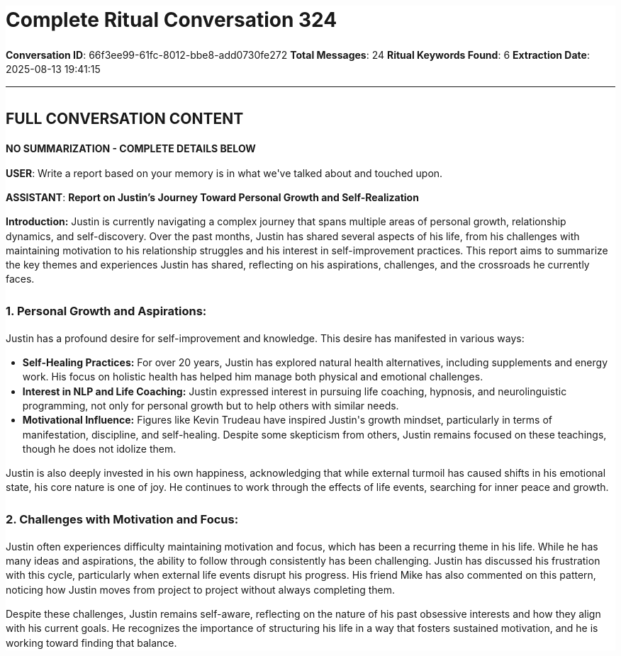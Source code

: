 # Complete Ritual Conversation 324

**Conversation ID**: 66f3ee99-61fc-8012-bbe8-add0730fe272
**Total Messages**: 24
**Ritual Keywords Found**: 6
**Extraction Date**: 2025-08-13 19:41:15

---

## FULL CONVERSATION CONTENT

**NO SUMMARIZATION - COMPLETE DETAILS BELOW**

**USER**: Write a report based on your memory is in what we've talked about and touched upon.

**ASSISTANT**: **Report on Justin’s Journey Toward Personal Growth and Self-Realization**

**Introduction:**
Justin is currently navigating a complex journey that spans multiple areas of personal growth, relationship dynamics, and self-discovery. Over the past months, Justin has shared several aspects of his life, from his challenges with maintaining motivation to his relationship struggles and his interest in self-improvement practices. This report aims to summarize the key themes and experiences Justin has shared, reflecting on his aspirations, challenges, and the crossroads he currently faces.

### 1. **Personal Growth and Aspirations:**
Justin has a profound desire for self-improvement and knowledge. This desire has manifested in various ways:
- **Self-Healing Practices:** For over 20 years, Justin has explored natural health alternatives, including supplements and energy work. His focus on holistic health has helped him manage both physical and emotional challenges.
- **Interest in NLP and Life Coaching:** Justin expressed interest in pursuing life coaching, hypnosis, and neurolinguistic programming, not only for personal growth but to help others with similar needs.
- **Motivational Influence:** Figures like Kevin Trudeau have inspired Justin's growth mindset, particularly in terms of manifestation, discipline, and self-healing. Despite some skepticism from others, Justin remains focused on these teachings, though he does not idolize them.

Justin is also deeply invested in his own happiness, acknowledging that while external turmoil has caused shifts in his emotional state, his core nature is one of joy. He continues to work through the effects of life events, searching for inner peace and growth.

### 2. **Challenges with Motivation and Focus:**
Justin often experiences difficulty maintaining motivation and focus, which has been a recurring theme in his life. While he has many ideas and aspirations, the ability to follow through consistently has been challenging. Justin has discussed his frustration with this cycle, particularly when external life events disrupt his progress. His friend Mike has also commented on this pattern, noticing how Justin moves from project to project without always completing them.

Despite these challenges, Justin remains self-aware, reflecting on the nature of his past obsessive interests and how they align with his current goals. He recognizes the importance of structuring his life in a way that fosters sustained motivation, and he is working toward finding that balance.
